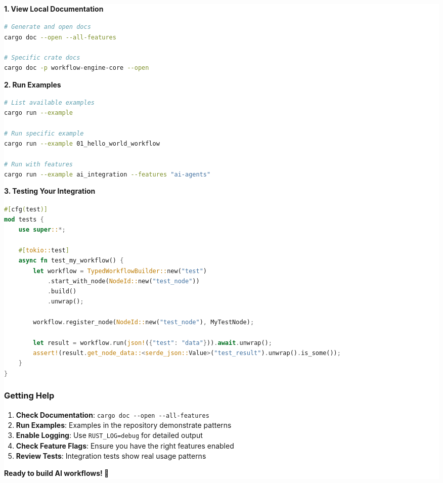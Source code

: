 **1. View Local Documentation**
```bash
# Generate and open docs
cargo doc --open --all-features

# Specific crate docs
cargo doc -p workflow-engine-core --open
```

**2. Run Examples**
```bash
# List available examples
cargo run --example

# Run specific example
cargo run --example 01_hello_world_workflow

# Run with features
cargo run --example ai_integration --features "ai-agents"
```

**3. Testing Your Integration**
```rust
#[cfg(test)]
mod tests {
    use super::*;

    #[tokio::test]
    async fn test_my_workflow() {
        let workflow = TypedWorkflowBuilder::new("test")
            .start_with_node(NodeId::new("test_node"))
            .build()
            .unwrap();
            
        workflow.register_node(NodeId::new("test_node"), MyTestNode);
        
        let result = workflow.run(json!({"test": "data"})).await.unwrap();
        assert!(result.get_node_data::<serde_json::Value>("test_result").unwrap().is_some());
    }
}
```

### Getting Help

1. **Check Documentation**: `cargo doc --open --all-features`
2. **Run Examples**: Examples in the repository demonstrate patterns
3. **Enable Logging**: Use `RUST_LOG=debug` for detailed output
4. **Check Feature Flags**: Ensure you have the right features enabled
5. **Review Tests**: Integration tests show real usage patterns

**Ready to build AI workflows! 🚀**